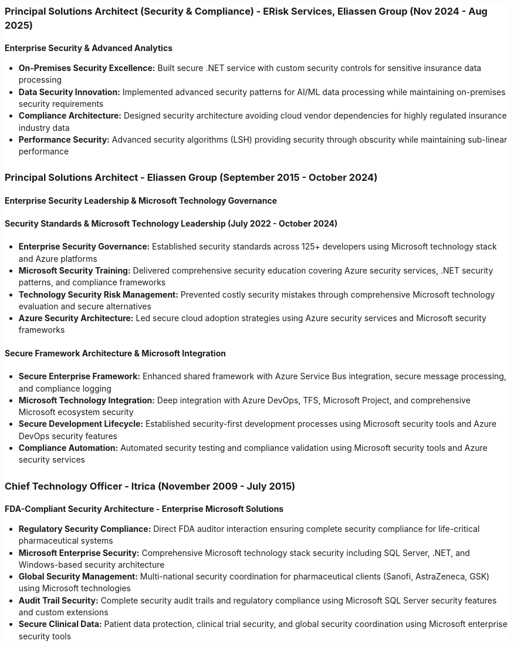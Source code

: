 ### Principal Solutions Architect (Security & Compliance) - ERisk Services, Eliassen Group (Nov 2024 - Aug 2025)
**Enterprise Security & Advanced Analytics**

- **On-Premises Security Excellence:** Built secure .NET service with custom security controls for sensitive insurance data processing
- **Data Security Innovation:** Implemented advanced security patterns for AI/ML data processing while maintaining on-premises security requirements
- **Compliance Architecture:** Designed security architecture avoiding cloud vendor dependencies for highly regulated insurance industry data
- **Performance Security:** Advanced security algorithms (LSH) providing security through obscurity while maintaining sub-linear performance

### Principal Solutions Architect - Eliassen Group (September 2015 - October 2024)
**Enterprise Security Leadership & Microsoft Technology Governance**

#### Security Standards & Microsoft Technology Leadership (July 2022 - October 2024)
- **Enterprise Security Governance:** Established security standards across 125+ developers using Microsoft technology stack and Azure platforms
- **Microsoft Security Training:** Delivered comprehensive security education covering Azure security services, .NET security patterns, and compliance frameworks
- **Technology Security Risk Management:** Prevented costly security mistakes through comprehensive Microsoft technology evaluation and secure alternatives
- **Azure Security Architecture:** Led secure cloud adoption strategies using Azure security services and Microsoft security frameworks

#### Secure Framework Architecture & Microsoft Integration
- **Secure Enterprise Framework:** Enhanced shared framework with Azure Service Bus integration, secure message processing, and compliance logging
- **Microsoft Technology Integration:** Deep integration with Azure DevOps, TFS, Microsoft Project, and comprehensive Microsoft ecosystem security
- **Secure Development Lifecycle:** Established security-first development processes using Microsoft security tools and Azure DevOps security features
- **Compliance Automation:** Automated security testing and compliance validation using Microsoft security tools and Azure security services

### Chief Technology Officer - Itrica (November 2009 - July 2015)
**FDA-Compliant Security Architecture - Enterprise Microsoft Solutions**

- **Regulatory Security Compliance:** Direct FDA auditor interaction ensuring complete security compliance for life-critical pharmaceutical systems
- **Microsoft Enterprise Security:** Comprehensive Microsoft technology stack security including SQL Server, .NET, and Windows-based security architecture
- **Global Security Management:** Multi-national security coordination for pharmaceutical clients (Sanofi, AstraZeneca, GSK) using Microsoft technologies
- **Audit Trail Security:** Complete security audit trails and regulatory compliance using Microsoft SQL Server security features and custom extensions
- **Secure Clinical Data:** Patient data protection, clinical trial security, and global security coordination using Microsoft enterprise security tools
